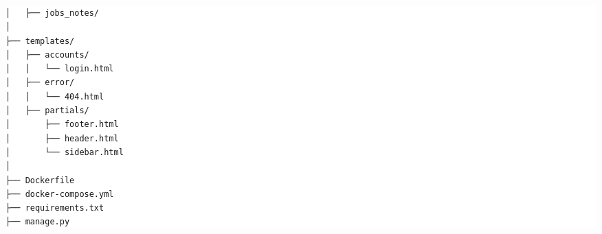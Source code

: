  ```bash
│   ├── jobs_notes/
│
├── templates/
│   ├── accounts/
│   │   └── login.html
│   ├── error/
│   │   └── 404.html
│   ├── partials/
│       ├── footer.html
│       ├── header.html
│       └── sidebar.html
│
├── Dockerfile
├── docker-compose.yml
├── requirements.txt
├── manage.py
```
